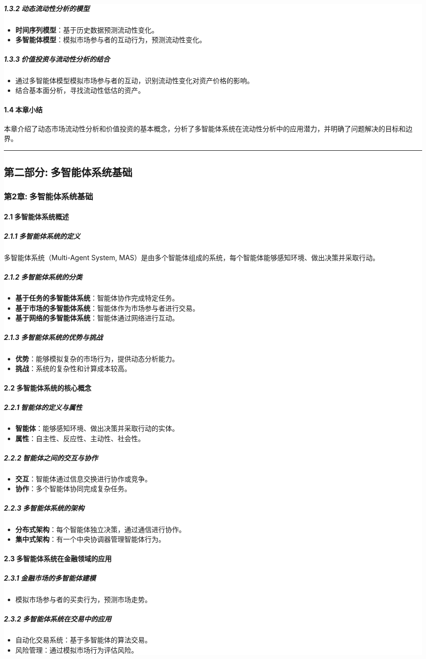 ##### 1.3.2 动态流动性分析的模型  
- **时间序列模型**：基于历史数据预测流动性变化。  
- **多智能体模型**：模拟市场参与者的互动行为，预测流动性变化。  

##### 1.3.3 价值投资与流动性分析的结合  
- 通过多智能体模型模拟市场参与者的互动，识别流动性变化对资产价格的影响。  
- 结合基本面分析，寻找流动性低估的资产。

#### 1.4 本章小结  
本章介绍了动态市场流动性分析和价值投资的基本概念，分析了多智能体系统在流动性分析中的应用潜力，并明确了问题解决的目标和边界。

---

## 第二部分: 多智能体系统基础

### 第2章: 多智能体系统基础

#### 2.1 多智能体系统概述

##### 2.1.1 多智能体系统的定义  
多智能体系统（Multi-Agent System, MAS）是由多个智能体组成的系统，每个智能体能够感知环境、做出决策并采取行动。

##### 2.1.2 多智能体系统的分类  
- **基于任务的多智能体系统**：智能体协作完成特定任务。  
- **基于市场的多智能体系统**：智能体作为市场参与者进行交易。  
- **基于网络的多智能体系统**：智能体通过网络进行互动。  

##### 2.1.3 多智能体系统的优势与挑战  
- **优势**：能够模拟复杂的市场行为，提供动态分析能力。  
- **挑战**：系统的复杂性和计算成本较高。  

#### 2.2 多智能体系统的核心概念

##### 2.2.1 智能体的定义与属性  
- **智能体**：能够感知环境、做出决策并采取行动的实体。  
- **属性**：自主性、反应性、主动性、社会性。  

##### 2.2.2 智能体之间的交互与协作  
- **交互**：智能体通过信息交换进行协作或竞争。  
- **协作**：多个智能体协同完成复杂任务。  

##### 2.2.3 多智能体系统的架构  
- **分布式架构**：每个智能体独立决策，通过通信进行协作。  
- **集中式架构**：有一个中央协调器管理智能体行为。  

#### 2.3 多智能体系统在金融领域的应用

##### 2.3.1 金融市场的多智能体建模  
- 模拟市场参与者的买卖行为，预测市场走势。  

##### 2.3.2 多智能体系统在交易中的应用  
- 自动化交易系统：基于多智能体的算法交易。  
- 风险管理：通过模拟市场行为评估风险。  
